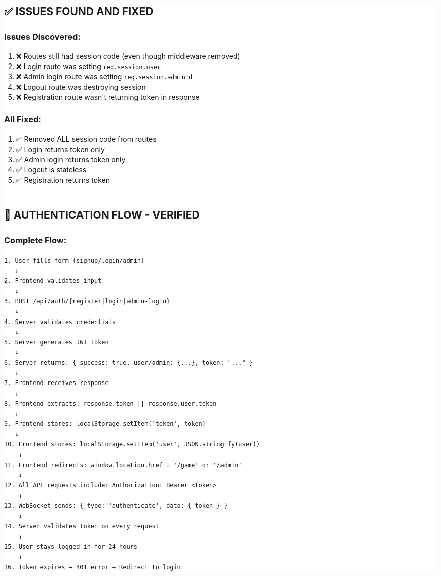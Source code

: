 ## ✅ ISSUES FOUND AND FIXED

### **Issues Discovered:**
1. ❌ Routes still had session code (even though middleware removed)
2. ❌ Login route was setting `req.session.user`
3. ❌ Admin login route was setting `req.session.adminId`
4. ❌ Logout route was destroying session
5. ❌ Registration route wasn't returning token in response

### **All Fixed:**
1. ✅ Removed ALL session code from routes
2. ✅ Login returns token only
3. ✅ Admin login returns token only
4. ✅ Logout is stateless
5. ✅ Registration returns token

---

## 🎯 AUTHENTICATION FLOW - VERIFIED

### **Complete Flow:**
```
1. User fills form (signup/login/admin)
   ↓
2. Frontend validates input
   ↓
3. POST /api/auth/{register|login|admin-login}
   ↓
4. Server validates credentials
   ↓
5. Server generates JWT token
   ↓
6. Server returns: { success: true, user/admin: {...}, token: "..." }
   ↓
7. Frontend receives response
   ↓
8. Frontend extracts: response.token || response.user.token
   ↓
9. Frontend stores: localStorage.setItem('token', token)
   ↓
10. Frontend stores: localStorage.setItem('user', JSON.stringify(user))
    ↓
11. Frontend redirects: window.location.href = '/game' or '/admin'
    ↓
12. All API requests include: Authorization: Bearer <token>
    ↓
13. WebSocket sends: { type: 'authenticate', data: { token } }
    ↓
14. Server validates token on every request
    ↓
15. User stays logged in for 24 hours
    ↓
16. Token expires → 401 error → Redirect to login
```
